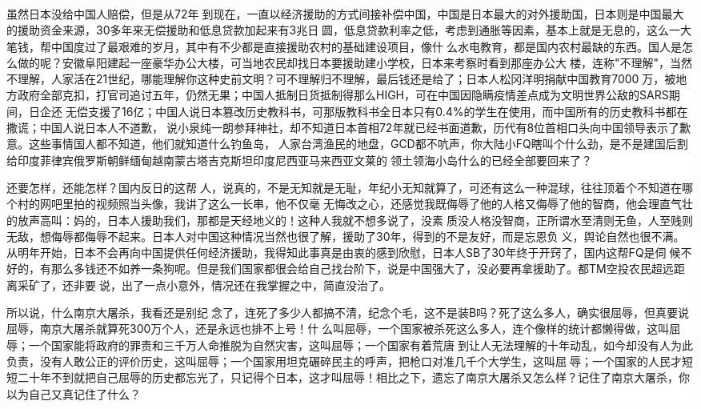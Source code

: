 



虽然日本没给中国人赔偿，但是从72年
到现在，一直以经济援助的方式间接补偿中国，中国是日本最大的对外援助国，日本则是中国最大的援助资金来源，30多年来无偿援助和低息贷款加起来有3兆日
圆，低息贷款利率之低，考虑到通胀等因素，基本上就是无息的，这么一大笔钱，帮中国度过了最艰难的岁月，其中有不少都是直接援助农村的基础建设项目，像什
么水电教育，都是国内农村最缺的东西。国人是怎么做的呢？安徽阜阳建起一座豪华办公大楼，可当地农民却找日本要援助建小学校，日本来考察时看到那座办公大
楼，连称"不理解"，当然不理解，人家活在21世纪，哪能理解你这种史前文明？可不理解归不理解，最后钱还是给了；日本人松冈洋明捐献中国教育7000
万，被地方政府全部克扣，打官司追讨五年，仍然无果；中国人抵制日货抵制得那么HIGH，可在中国因隐瞒疫情差点成为文明世界公敌的SARS期间，日企还
无偿支援了16亿；中国人说日本篡改历史教科书，可那版教科书全日本只有0.4%的学生在使用，而中国所有的历史教科书都在撒谎；中国人说日本人不道歉，
说小泉纯一朗参拜神社，却不知道日本首相72年就已经书面道歉，历代有8位首相口头向中国领导表示了歉意。这些事情国人都不知道，他们就知道什么钓鱼岛，
人家台湾渔民的地盘，GCD都不吭声，你大陆小FQ瞎叫个什么劲，是不是建国后割给印度菲律宾俄罗斯朝鲜缅甸越南蒙古塔吉克斯坦印度尼西亚马来西亚文莱的
领土领海小岛什么的已经全部要回来了？





还要怎样，还能怎样？国内反日的这帮
人，说真的，不是无知就是无耻，年纪小无知就算了，可还有这么一种混球，往往顶着个不知道在哪个村的网吧里拍的视频照当头像，我讲了这么一长串，他不仅毫
无悔改之心，还感觉我既侮辱了他的人格又侮辱了他的智商，他会理直气壮的放声高叫：妈的，日本人援助我们，那都是天经地义的！这种人我就不想多说了，没素
质没人格没智商，正所谓水至清则无鱼，人至贱则无敌，想侮辱都侮辱不起来。日本人对中国这种情况当然也很了解，援助了30年，得到的不是友好，而是忘恩负
义，舆论自然也很不满。从明年开始，日本不会再向中国提供任何经济援助，我得知此事真是由衷的感到欣慰，日本人SB了30年终于开窍了，国内这帮FQ是伺
候不好的，有那么多钱还不如养一条狗呢。但是我们国家都很会给自己找台阶下，说是中国强大了，没必要再拿援助了。都TM空投农民超远距离采矿了，还非要
说，出了一点小意外，情况还在我掌握之中，简直没治了。





所以说，什么南京大屠杀，我看还是别纪
念了，连死了多少人都搞不清，纪念个毛，这不是装B吗？死了这么多人，确实很屈辱，但真要说屈辱，南京大屠杀就算死300万个人，还是永远也排不上号！什
么叫屈辱，一个国家被杀死这么多人，连个像样的统计都懒得做，这叫屈辱；一个国家能将政府的罪责和三千万人命推脱为自然灾害，这叫屈辱；一个国家有着荒唐
到让人无法理解的十年动乱，如今却没有人为此负责，没有人敢公正的评价历史，这叫屈辱；一个国家用坦克碾碎民主的呼声，把枪口对准几千个大学生，这叫屈
辱；一个国家的人民才短短二十年不到就把自己屈辱的历史都忘光了，只记得个日本，这才叫屈辱！相比之下，遗忘了南京大屠杀又怎么样？记住了南京大屠杀，你
以为自己又真记住了什么？
